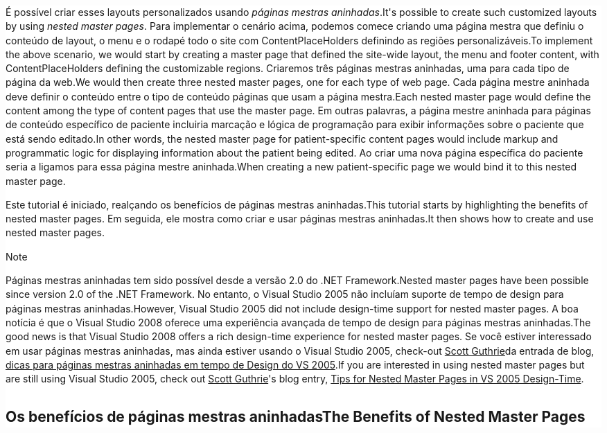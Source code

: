 <span data-ttu-id="f6f5e-122">É possível criar esses layouts personalizados usando *páginas mestras aninhadas*.</span><span class="sxs-lookup"><span data-stu-id="f6f5e-122">It's possible to create such customized layouts by using *nested master pages*.</span></span> <span data-ttu-id="f6f5e-123">Para implementar o cenário acima, podemos comece criando uma página mestra que definiu o conteúdo de layout, o menu e o rodapé todo o site com ContentPlaceHolders definindo as regiões personalizáveis.</span><span class="sxs-lookup"><span data-stu-id="f6f5e-123">To implement the above scenario, we would start by creating a master page that defined the site-wide layout, the menu and footer content, with ContentPlaceHolders defining the customizable regions.</span></span> <span data-ttu-id="f6f5e-124">Criaremos três páginas mestras aninhadas, uma para cada tipo de página da web.</span><span class="sxs-lookup"><span data-stu-id="f6f5e-124">We would then create three nested master pages, one for each type of web page.</span></span> <span data-ttu-id="f6f5e-125">Cada página mestre aninhada deve definir o conteúdo entre o tipo de conteúdo páginas que usam a página mestra.</span><span class="sxs-lookup"><span data-stu-id="f6f5e-125">Each nested master page would define the content among the type of content pages that use the master page.</span></span> <span data-ttu-id="f6f5e-126">Em outras palavras, a página mestre aninhada para páginas de conteúdo específico de paciente incluiria marcação e lógica de programação para exibir informações sobre o paciente que está sendo editado.</span><span class="sxs-lookup"><span data-stu-id="f6f5e-126">In other words, the nested master page for patient-specific content pages would include markup and programmatic logic for displaying information about the patient being edited.</span></span> <span data-ttu-id="f6f5e-127">Ao criar uma nova página específica do paciente seria a ligamos para essa página mestre aninhada.</span><span class="sxs-lookup"><span data-stu-id="f6f5e-127">When creating a new patient-specific page we would bind it to this nested master page.</span></span>

<span data-ttu-id="f6f5e-128">Este tutorial é iniciado, realçando os benefícios de páginas mestras aninhadas.</span><span class="sxs-lookup"><span data-stu-id="f6f5e-128">This tutorial starts by highlighting the benefits of nested master pages.</span></span> <span data-ttu-id="f6f5e-129">Em seguida, ele mostra como criar e usar páginas mestras aninhadas.</span><span class="sxs-lookup"><span data-stu-id="f6f5e-129">It then shows how to create and use nested master pages.</span></span>

> [!NOTE]
> <span data-ttu-id="f6f5e-130">Páginas mestras aninhadas tem sido possível desde a versão 2.0 do .NET Framework.</span><span class="sxs-lookup"><span data-stu-id="f6f5e-130">Nested master pages have been possible since version 2.0 of the .NET Framework.</span></span> <span data-ttu-id="f6f5e-131">No entanto, o Visual Studio 2005 não incluíam suporte de tempo de design para páginas mestras aninhadas.</span><span class="sxs-lookup"><span data-stu-id="f6f5e-131">However, Visual Studio 2005 did not include design-time support for nested master pages.</span></span> <span data-ttu-id="f6f5e-132">A boa notícia é que o Visual Studio 2008 oferece uma experiência avançada de tempo de design para páginas mestras aninhadas.</span><span class="sxs-lookup"><span data-stu-id="f6f5e-132">The good news is that Visual Studio 2008 offers a rich design-time experience for nested master pages.</span></span> <span data-ttu-id="f6f5e-133">Se você estiver interessado em usar páginas mestras aninhadas, mas ainda estiver usando o Visual Studio 2005, check-out [Scott Guthrie](https://weblogs.asp.net/scottgu/)da entrada de blog, [dicas para páginas mestras aninhadas em tempo de Design do VS 2005](https://weblogs.asp.net/scottgu/archive/2005/11/11/430382.aspx).</span><span class="sxs-lookup"><span data-stu-id="f6f5e-133">If you are interested in using nested master pages but are still using Visual Studio 2005, check out [Scott Guthrie](https://weblogs.asp.net/scottgu/)'s blog entry, [Tips for Nested Master Pages in VS 2005 Design-Time](https://weblogs.asp.net/scottgu/archive/2005/11/11/430382.aspx).</span></span>


## <a name="the-benefits-of-nested-master-pages"></a><span data-ttu-id="f6f5e-134">Os benefícios de páginas mestras aninhadas</span><span class="sxs-lookup"><span data-stu-id="f6f5e-134">The Benefits of Nested Master Pages</span></span>
